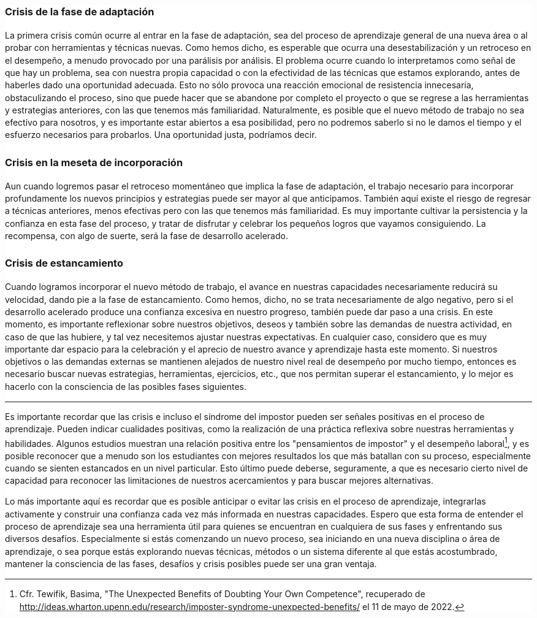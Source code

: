 
### Crisis de la fase de adaptación

La primera crisis común ocurre al entrar en la fase de adaptación, sea del proceso de aprendizaje general de una nueva área o al probar con herramientas y técnicas nuevas. Como hemos dicho, es esperable que ocurra una desestabilización y un retroceso en el desempeño, a menudo provocado por una parálisis por análisis. El problema ocurre cuando lo interpretamos como señal de que hay un problema, sea con nuestra propia capacidad o con la efectividad de las técnicas que estamos explorando, antes de haberles dado una oportunidad adecuada. Esto no sólo provoca una reacción emocional de resistencia innecesaria, obstaculizando el proceso, sino que puede hacer que se abandone por completo el proyecto o que se regrese a las herramientas y estrategias anteriores, con las que tenemos más familiaridad. Naturalmente, es posible que el nuevo método de trabajo no sea efectivo para nosotros, y es importante estar abiertos a esa posibilidad, pero no podremos saberlo si no le damos el tiempo y el esfuerzo necesarios para probarlos. Una oportunidad justa, podríamos decir.

### Crisis en la meseta de incorporación

Aun cuando logremos pasar el retroceso momentáneo que implica la fase de adaptación, el trabajo necesario para incorporar profundamente los nuevos principios y estrategias puede ser mayor al que anticipamos. También aquí existe el riesgo de regresar a técnicas anteriores, menos efectivas pero con las que tenemos más familiaridad. Es muy importante cultivar la persistencia y la confianza en esta fase del proceso, y tratar de disfrutar y celebrar los pequeños logros que vayamos consiguiendo. La recompensa, con algo de suerte, será la fase de desarrollo acelerado.

### Crisis de estancamiento

Cuando logramos incorporar el nuevo método de trabajo, el avance en nuestras capacidades necesariamente reducirá su velocidad, dando pie a la fase de estancamiento. Como hemos, dicho, no se trata necesariamente de algo negativo, pero si el desarrollo acelerado produce una confianza excesiva en nuestro progreso, también puede dar paso a una crisis. En este momento, es importante reflexionar sobre nuestros objetivos, deseos y también sobre las demandas de nuestra actividad, en caso de que las hubiere, y tal vez necesitemos ajustar nuestras expectativas. En cualquier caso, considero que es muy importante dar espacio para la celebración y el aprecio de nuestro avance y aprendizaje hasta este momento. Si nuestros objetivos o las demandas externas se mantienen alejados de nuestro nivel real de desempeño por mucho tiempo, entonces es necesario buscar nuevas estrategias, herramientas, ejercicios, etc., que nos permitan superar el estancamiento, y lo mejor es hacerlo con la consciencia de las posibles fases siguientes.

--------------------------

Es importante recordar que las crisis e incluso el síndrome del impostor pueden ser señales positivas en el proceso de aprendizaje. Pueden indicar cualidades positivas, como la realización de una práctica reflexiva sobre nuestras herramientas y habilidades. Algunos estudios muestran una relación positiva entre los "pensamientos de impostor" y el desempeño laboral[^4], y es posible reconocer que a menudo son los estudiantes con mejores resultados los que más batallan con su proceso, especialmente cuando se sienten estancados en un nivel particular. Esto último puede deberse, seguramente, a que es necesario cierto nivel de capacidad para reconocer las limitaciones de nuestros acercamientos y para buscar mejores alternativas.

Lo más importante aquí es recordar que es posible anticipar o evitar las crisis en el proceso de aprendizaje, integrarlas activamente y construir una confianza cada vez más informada en nuestras capacidades. Espero que esta forma de entender el proceso de aprendizaje sea una herramienta útil para quienes se encuentran en cualquiera de sus fases y enfrentando sus diversos desafíos. Especialmente si estás comenzando un nuevo proceso, sea iniciando en una nueva disciplina o área de aprendizaje, o sea porque estás explorando nuevas técnicas, métodos o un sistema diferente al que estás acostumbrado, mantener la consciencia de las fases, desafíos y crisis posibles puede ser una gran ventaja.


[^1]: Cfr. Dweck, Carol S., "Capítulo 1. Las mentalidades", en *Mindset. La actitud del éxito*, Editorial Sirio, 2016 [2006].
[^2]: Cfr. Waitzkin, Josh, *El arte de aprender*,
[^3]: Cfr. Csikszentmihalyi, Mihály, *Fluir (Flow). Una psicología de la felicidad*, Editorial Kairós, España, 1996. El estado de *flow* es un estado de intenso involucramiento en una actividad, altamente satisfactorio, en el que nos desempeñamos en un nivel mayor al usual y generalmente con un menor esfuerzo consciente.
[^4]: Cfr. Tewifik, Basima, "The Unexpected Benefits of Doubting Your Own Competence", recuperado de http://ideas.wharton.upenn.edu/research/imposter-syndrome-unexpected-benefits/ el 11 de mayo de 2022.